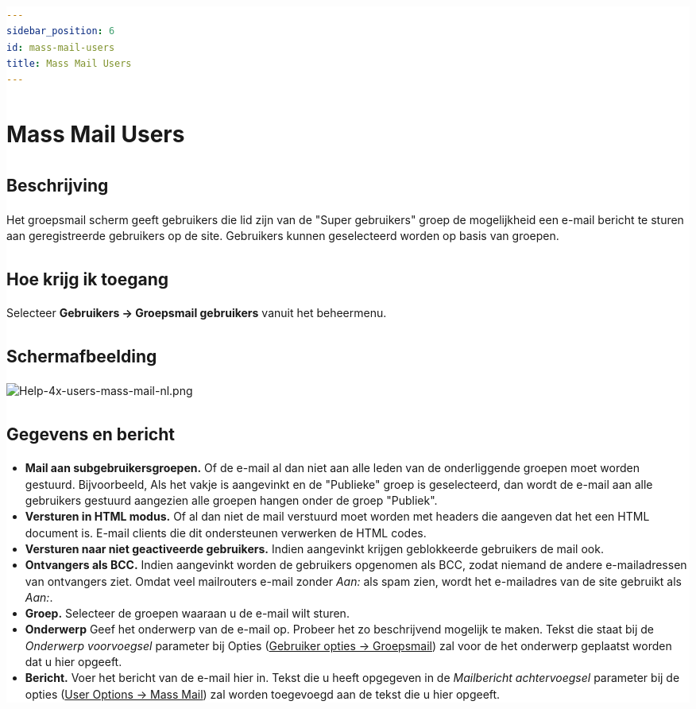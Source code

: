 ```yaml
---
sidebar_position: 6
id: mass-mail-users
title: Mass Mail Users
---
```

# Mass Mail Users
## Beschrijving

Het groepsmail scherm geeft gebruikers die lid zijn van de "Super
gebruikers" groep de mogelijkheid een e-mail bericht te sturen aan
geregistreerde gebruikers op de site. Gebruikers kunnen geselecteerd
worden op basis van groepen.

## Hoe krijg ik toegang

Selecteer **Gebruikers **→** Groepsmail gebruikers** vanuit het
beheermenu.

## Schermafbeelding

<img
src="https://docs.joomla.org/images/thumb/5/54/Help-4x-users-mass-mail-nl.png/800px-Help-4x-users-mass-mail-nl.png.jpeg"
decoding="async"
srcset="https://docs.joomla.org/images/5/54/Help-4x-users-mass-mail-nl.png 1.5x"
data-file-width="1050" data-file-height="670" width="800" height="510"
alt="Help-4x-users-mass-mail-nl.png" />

## Gegevens en bericht

- **Mail aan subgebruikersgroepen.** Of de e-mail al dan niet aan alle
  leden van de onderliggende groepen moet worden gestuurd. Bijvoorbeeld,
  Als het vakje is aangevinkt en de "Publieke" groep is geselecteerd,
  dan wordt de e-mail aan alle gebruikers gestuurd aangezien alle
  groepen hangen onder de groep "Publiek".
- **Versturen in HTML modus.** Of al dan niet de mail verstuurd moet
  worden met headers die aangeven dat het een HTML document is. E-mail
  clients die dit ondersteunen verwerken de HTML codes.
- **Versturen naar niet geactiveerde gebruikers.** Indien aangevinkt
  krijgen geblokkeerde gebruikers de mail ook.
- **Ontvangers als BCC.** Indien aangevinkt worden de gebruikers
  opgenomen als BCC, zodat niemand de andere e-mailadressen van
  ontvangers ziet. Omdat veel mailrouters e-mail zonder *Aan:* als spam
  zien, wordt het e-mailadres van de site gebruikt als *Aan:*.
- **Groep.** Selecteer de groepen waaraan u de e-mail wilt sturen.
- **Onderwerp** Geef het onderwerp van de e-mail op. Probeer het zo
  beschrijvend mogelijk te maken. Tekst die staat bij de *Onderwerp
  voorvoegsel* parameter bij Opties ([Gebruiker opties →
  Groepsmail](https://docs.joomla.org/Help4.x:Users:_Options/nl#Groepsmail "Help4.x:Users: Options/nl"))
  zal voor de het onderwerp geplaatst worden dat u hier opgeeft.
- **Bericht.** Voer het bericht van de e-mail hier in. Tekst die u heeft
  opgegeven in de *Mailbericht achtervoegsel* parameter bij de opties
  ([User Options → Mass
  Mail](https://docs.joomla.org/Help4.x:Users:_Options/nl#Mass_Email "Help4.x:Users: Options/nl"))
  zal worden toegevoegd aan de tekst die u hier opgeeft.
